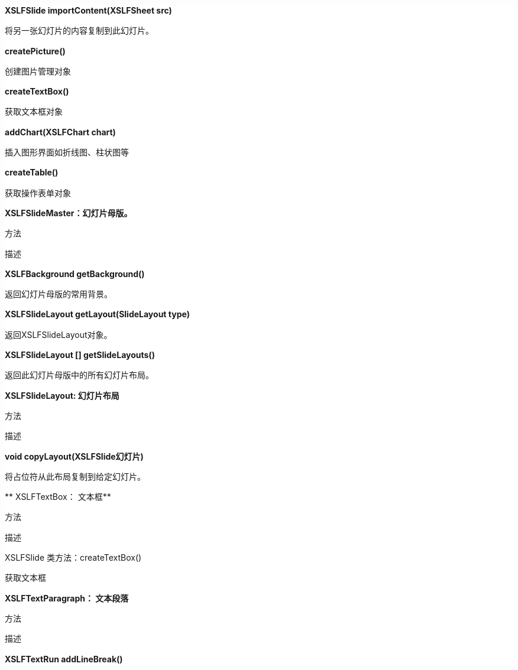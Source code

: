 **XSLFSlide importContent(XSLFSheet src)**

将另一张幻灯片的内容复制到此幻灯片。

**createPicture()**

创建图片管理对象

**createTextBox()**

获取文本框对象

**addChart(XSLFChart chart)**

插入图形界面如折线图、柱状图等

**createTable()**

获取操作表单对象

**XSLFSlideMaster：****幻灯片母版****。**

方法

描述

**XSLFBackground getBackground()**

返回幻灯片母版的常用背景。

**XSLFSlideLayout getLayout(SlideLayout type)**

返回XSLFSlideLayout对象。

**XSLFSlideLayout \[\] getSlideLayouts()**

返回此幻灯片母版中的所有幻灯片布局。

**XSLFSlideLayout: 幻灯片布局**

方法

描述

**void copyLayout(XSLFSlide幻灯片)**

将占位符从此布局复制到给定幻灯片。

** XSLFTextBox： 文本框**

方法

描述

XSLFSlide 类方法：createTextBox()

获取文本框

**XSLFTextParagraph： 文本段落**

方法

描述

**XSLFTextRun addLineBreak()**

